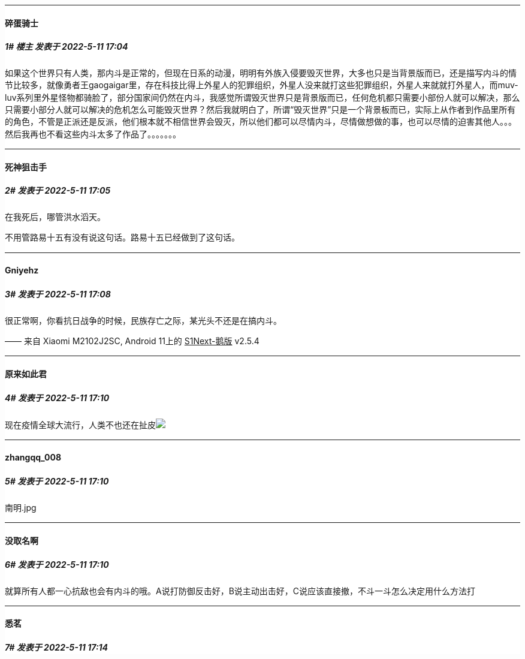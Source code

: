 

*****

####  碎蛋骑士  
##### 1#       楼主       发表于 2022-5-11 17:04

如果这个世界只有人类，那内斗是正常的，但现在日系的动漫，明明有外族入侵要毁灭世界，大多也只是当背景版而已，还是描写内斗的情节比较多，就像勇者王gaogaigar里，存在科技比得上外星人的犯罪组织，外星人没来就打这些犯罪组织，外星人来就就打外星人，而muv-luv系列里外星怪物都骑脸了，部分国家间仍然在内斗，我感觉所谓毁灭世界只是背景版而已，任何危机都只需要小部份人就可以解决，那么只需要小部分人就可以解决的危机怎么可能毁灭世界？然后我就明白了，所谓“毁灭世界”只是一个背景板而已，实际上从作者到作品里所有的角色，不管是正派还是反派，他们根本就不相信世界会毁灭，所以他们都可以尽情内斗，尽情做想做的事，也可以尽情的迫害其他人。。。然后我再也不看这些内斗太多了作品了。。。。。。。

*****

####  死神狙击手  
##### 2#       发表于 2022-5-11 17:05

在我死后，哪管洪水滔天。

不用管路易十五有没有说这句话。路易十五已经做到了这句话。

*****

####  Gniyehz  
##### 3#       发表于 2022-5-11 17:08

很正常啊，你看抗日战争的时候，民族存亡之际，某光头不还是在搞内斗。

—— 来自 Xiaomi M2102J2SC, Android 11上的 [S1Next-鹅版](https://github.com/ykrank/S1-Next/releases) v2.5.4

*****

####  原来如此君  
##### 4#       发表于 2022-5-11 17:10

现在疫情全球大流行，人类不也还在扯皮<img src="https://static.saraba1st.com/image/smiley/face2017/009.gif" referrerpolicy="no-referrer">

*****

####  zhangqq_008  
##### 5#       发表于 2022-5-11 17:10

南明.jpg

*****

####  没取名啊  
##### 6#       发表于 2022-5-11 17:10

就算所有人都一心抗敌也会有内斗的哦。A说打防御反击好，B说主动出击好，C说应该直接撤，不斗一斗怎么决定用什么方法打

*****

####  悉茗  
##### 7#       发表于 2022-5-11 17:14
